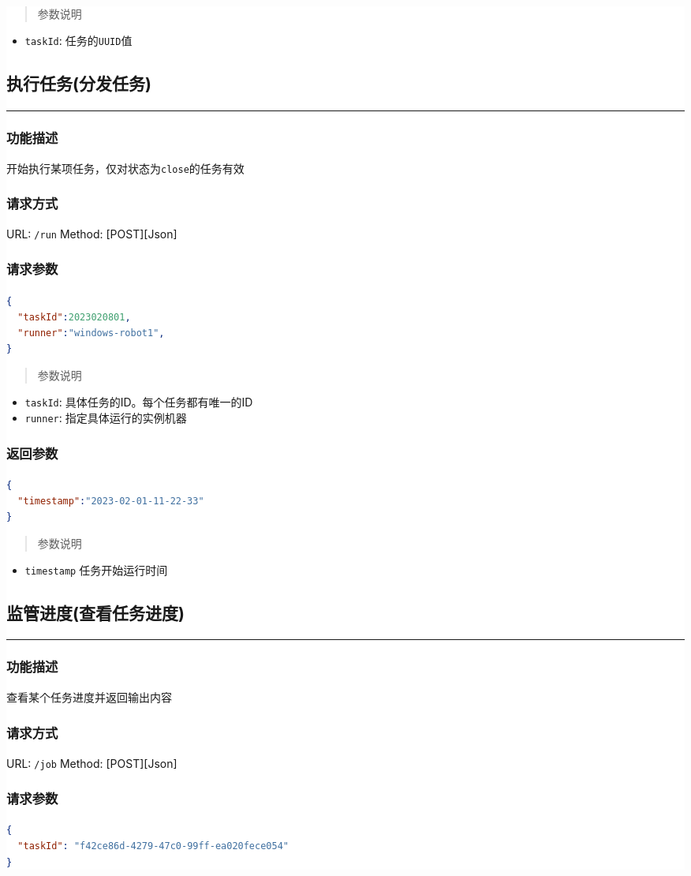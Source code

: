 > 参数说明
* `taskId`: 任务的`UUID`值


## 执行任务(分发任务)

---

### 功能描述
开始执行某项任务，仅对状态为`close`的任务有效

### 请求方式
URL: `/run`
Method: [POST][Json]

### 请求参数
```json
{
  "taskId":2023020801,
  "runner":"windows-robot1",
}
```

> 参数说明
* `taskId`: 具体任务的ID。每个任务都有唯一的ID
* `runner`: 指定具体运行的实例机器

### 返回参数
```json
{
  "timestamp":"2023-02-01-11-22-33"
}
```

>参数说明
* `timestamp` 任务开始运行时间


## 监管进度(查看任务进度)
---
### 功能描述

查看某个任务进度并返回输出内容

### 请求方式
URL: `/job`
Method: [POST][Json]

### 请求参数

```json
{
  "taskId": "f42ce86d-4279-47c0-99ff-ea020fece054"
}
```
